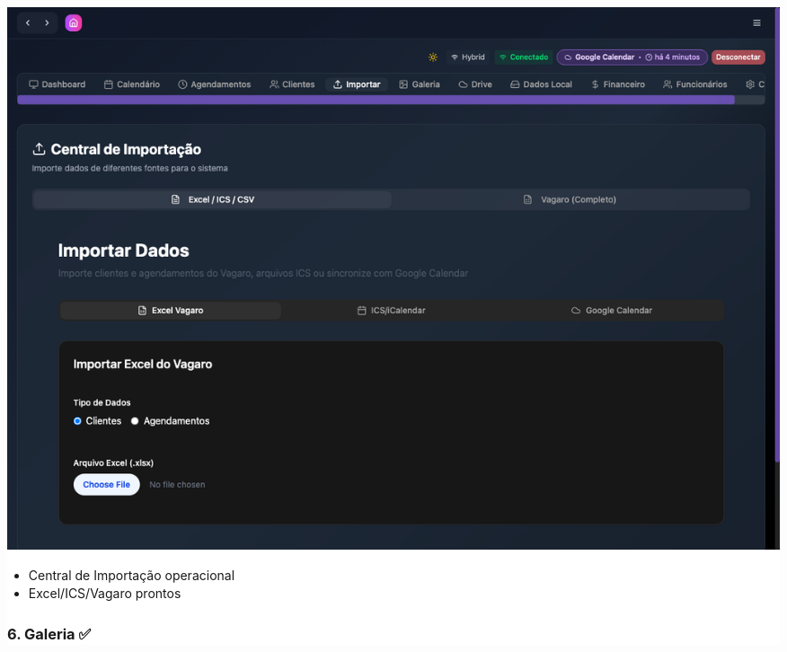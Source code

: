 ![checkpoint4-05-importar.png](.playwright-mcp/checkpoint4-05-importar.png)
- Central de Importação operacional
- Excel/ICS/Vagaro prontos

### 6. Galeria ✅